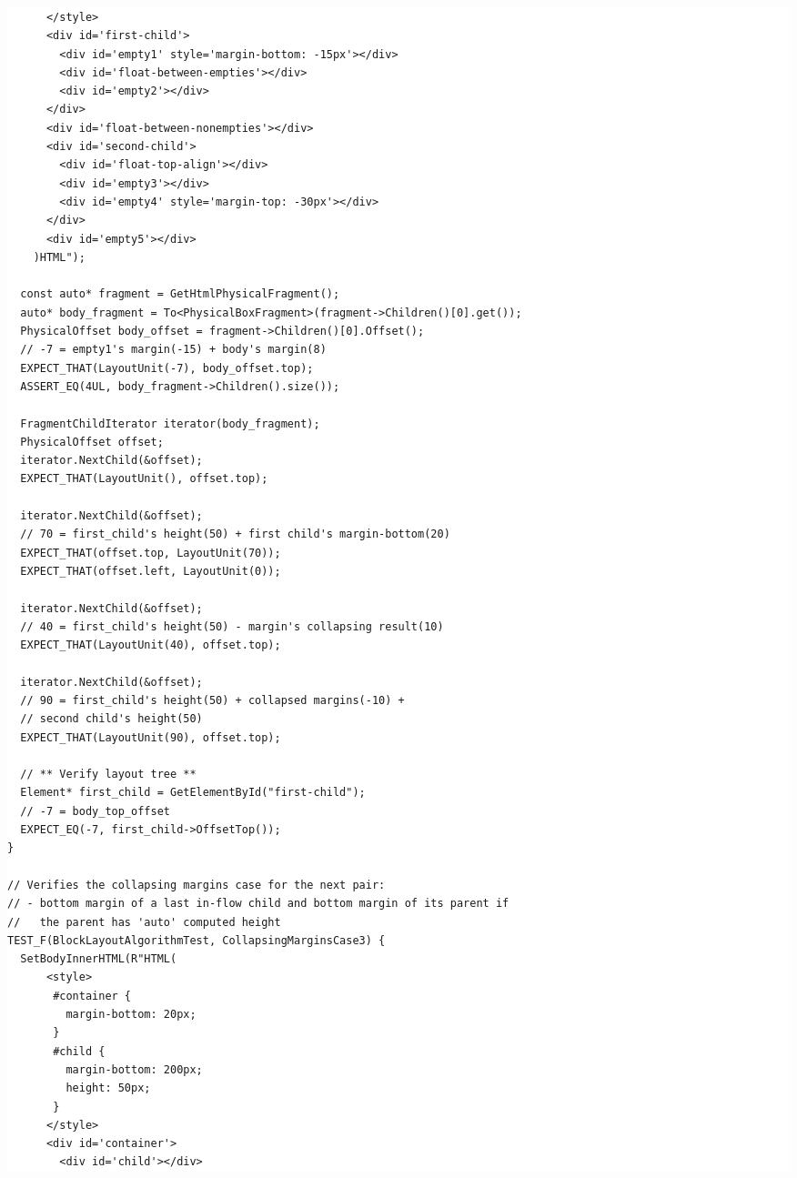 ```
      </style>
      <div id='first-child'>
        <div id='empty1' style='margin-bottom: -15px'></div>
        <div id='float-between-empties'></div>
        <div id='empty2'></div>
      </div>
      <div id='float-between-nonempties'></div>
      <div id='second-child'>
        <div id='float-top-align'></div>
        <div id='empty3'></div>
        <div id='empty4' style='margin-top: -30px'></div>
      </div>
      <div id='empty5'></div>
    )HTML");

  const auto* fragment = GetHtmlPhysicalFragment();
  auto* body_fragment = To<PhysicalBoxFragment>(fragment->Children()[0].get());
  PhysicalOffset body_offset = fragment->Children()[0].Offset();
  // -7 = empty1's margin(-15) + body's margin(8)
  EXPECT_THAT(LayoutUnit(-7), body_offset.top);
  ASSERT_EQ(4UL, body_fragment->Children().size());

  FragmentChildIterator iterator(body_fragment);
  PhysicalOffset offset;
  iterator.NextChild(&offset);
  EXPECT_THAT(LayoutUnit(), offset.top);

  iterator.NextChild(&offset);
  // 70 = first_child's height(50) + first child's margin-bottom(20)
  EXPECT_THAT(offset.top, LayoutUnit(70));
  EXPECT_THAT(offset.left, LayoutUnit(0));

  iterator.NextChild(&offset);
  // 40 = first_child's height(50) - margin's collapsing result(10)
  EXPECT_THAT(LayoutUnit(40), offset.top);

  iterator.NextChild(&offset);
  // 90 = first_child's height(50) + collapsed margins(-10) +
  // second child's height(50)
  EXPECT_THAT(LayoutUnit(90), offset.top);

  // ** Verify layout tree **
  Element* first_child = GetElementById("first-child");
  // -7 = body_top_offset
  EXPECT_EQ(-7, first_child->OffsetTop());
}

// Verifies the collapsing margins case for the next pair:
// - bottom margin of a last in-flow child and bottom margin of its parent if
//   the parent has 'auto' computed height
TEST_F(BlockLayoutAlgorithmTest, CollapsingMarginsCase3) {
  SetBodyInnerHTML(R"HTML(
      <style>
       #container {
         margin-bottom: 20px;
       }
       #child {
         margin-bottom: 200px;
         height: 50px;
       }
      </style>
      <div id='container'>
        <div id='child'></div>
```